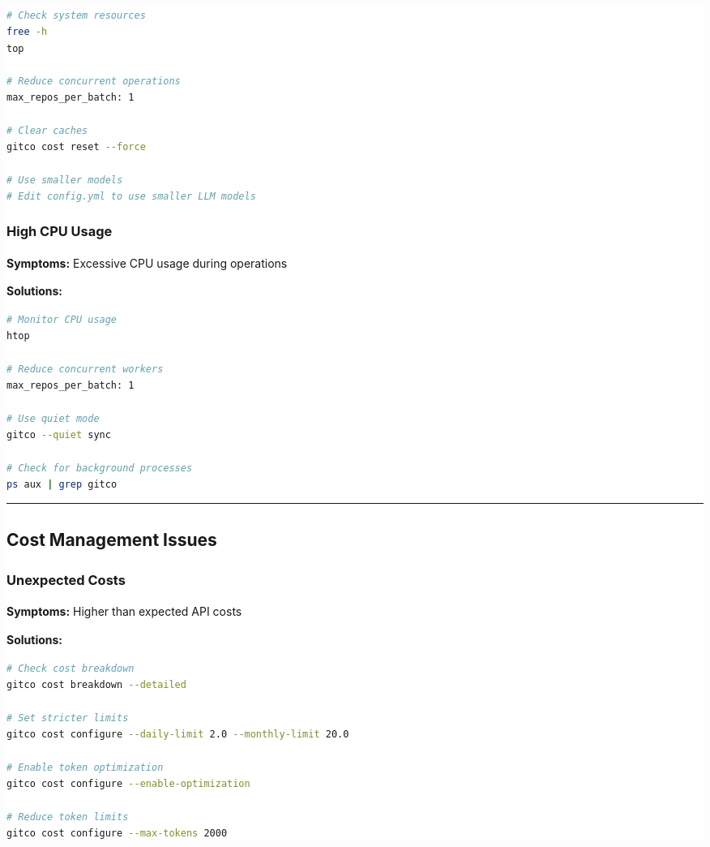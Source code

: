 ```bash
# Check system resources
free -h
top

# Reduce concurrent operations
max_repos_per_batch: 1

# Clear caches
gitco cost reset --force

# Use smaller models
# Edit config.yml to use smaller LLM models
```

### High CPU Usage

**Symptoms:** Excessive CPU usage during operations

**Solutions:**

```bash
# Monitor CPU usage
htop

# Reduce concurrent workers
max_repos_per_batch: 1

# Use quiet mode
gitco --quiet sync

# Check for background processes
ps aux | grep gitco
```

---

## Cost Management Issues

### Unexpected Costs

**Symptoms:** Higher than expected API costs

**Solutions:**

```bash
# Check cost breakdown
gitco cost breakdown --detailed

# Set stricter limits
gitco cost configure --daily-limit 2.0 --monthly-limit 20.0

# Enable token optimization
gitco cost configure --enable-optimization

# Reduce token limits
gitco cost configure --max-tokens 2000
```
